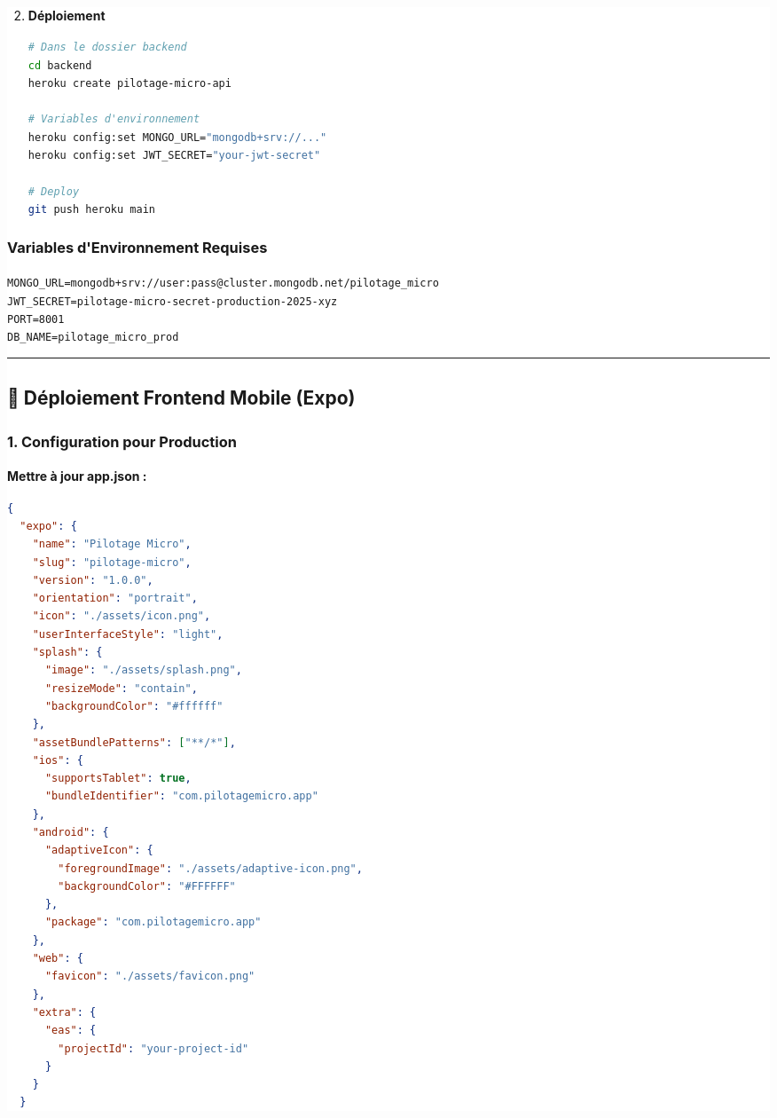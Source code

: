 2. **Déploiement**
   ```bash
   # Dans le dossier backend
   cd backend
   heroku create pilotage-micro-api
   
   # Variables d'environnement
   heroku config:set MONGO_URL="mongodb+srv://..."
   heroku config:set JWT_SECRET="your-jwt-secret"
   
   # Deploy
   git push heroku main
   ```

### **Variables d'Environnement Requises**
```env
MONGO_URL=mongodb+srv://user:pass@cluster.mongodb.net/pilotage_micro
JWT_SECRET=pilotage-micro-secret-production-2025-xyz
PORT=8001
DB_NAME=pilotage_micro_prod
```

---

## 📱 **Déploiement Frontend Mobile (Expo)**

### **1. Configuration pour Production**

**Mettre à jour app.json :**
```json
{
  "expo": {
    "name": "Pilotage Micro",
    "slug": "pilotage-micro",
    "version": "1.0.0",
    "orientation": "portrait",
    "icon": "./assets/icon.png",
    "userInterfaceStyle": "light",
    "splash": {
      "image": "./assets/splash.png",
      "resizeMode": "contain",
      "backgroundColor": "#ffffff"
    },
    "assetBundlePatterns": ["**/*"],
    "ios": {
      "supportsTablet": true,
      "bundleIdentifier": "com.pilotagemicro.app"
    },
    "android": {
      "adaptiveIcon": {
        "foregroundImage": "./assets/adaptive-icon.png",
        "backgroundColor": "#FFFFFF"
      },
      "package": "com.pilotagemicro.app"
    },
    "web": {
      "favicon": "./assets/favicon.png"
    },
    "extra": {
      "eas": {
        "projectId": "your-project-id"
      }
    }
  }
```